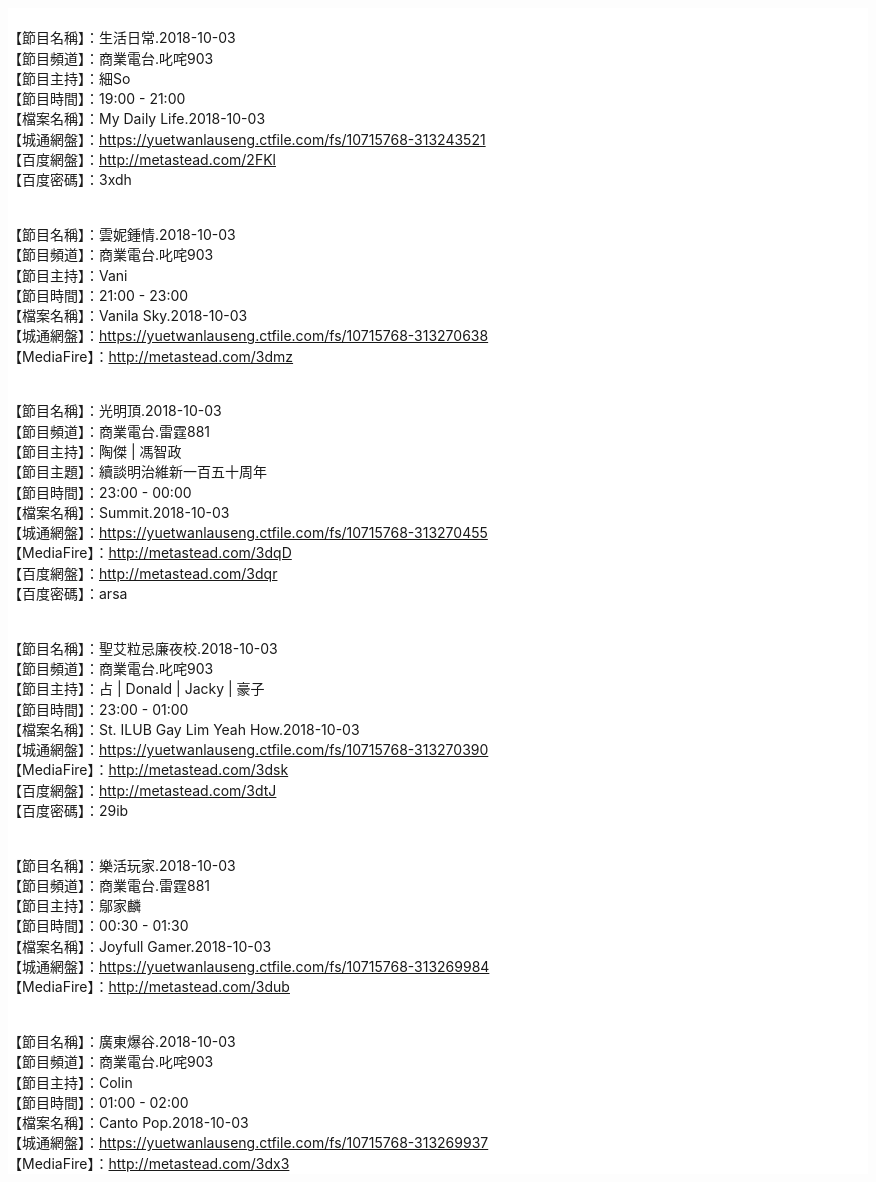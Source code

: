 <br>【節目名稱】：生活日常.2018-10-03
<br>【節目頻道】：商業電台.叱咤903
<br>【節目主持】：細So
<br>【節目時間】：19:00 - 21:00
<br>【檔案名稱】：My Daily Life.2018-10-03
<br>【城通網盤】：https://yuetwanlauseng.ctfile.com/fs/10715768-313243521
<br>【百度網盤】：http://metastead.com/2FKl
<br>【百度密碼】：3xdh

<br>【節目名稱】：雲妮鍾情.2018-10-03
<br>【節目頻道】：商業電台.叱咤903
<br>【節目主持】：Vani
<br>【節目時間】：21:00 - 23:00
<br>【檔案名稱】：Vanila Sky.2018-10-03
<br>【城通網盤】：https://yuetwanlauseng.ctfile.com/fs/10715768-313270638
<br>【MediaFire】：http://metastead.com/3dmz

<br>【節目名稱】：光明頂.2018-10-03
<br>【節目頻道】：商業電台.雷霆881
<br>【節目主持】：陶傑 | 馮智政
<br>【節目主題】：續談明治維新一百五十周年
<br>【節目時間】：23:00 - 00:00
<br>【檔案名稱】：Summit.2018-10-03
<br>【城通網盤】：https://yuetwanlauseng.ctfile.com/fs/10715768-313270455
<br>【MediaFire】：http://metastead.com/3dqD
<br>【百度網盤】：http://metastead.com/3dqr
<br>【百度密碼】：arsa

<br>【節目名稱】：聖艾粒忌廉夜校.2018-10-03
<br>【節目頻道】：商業電台.叱咤903
<br>【節目主持】：占 | Donald | Jacky | 豪子
<br>【節目時間】：23:00 - 01:00
<br>【檔案名稱】：St. ILUB Gay Lim Yeah How.2018-10-03
<br>【城通網盤】：https://yuetwanlauseng.ctfile.com/fs/10715768-313270390
<br>【MediaFire】：http://metastead.com/3dsk
<br>【百度網盤】：http://metastead.com/3dtJ
<br>【百度密碼】：29ib

<br>【節目名稱】：樂活玩家.2018-10-03
<br>【節目頻道】：商業電台.雷霆881
<br>【節目主持】：鄔家麟
<br>【節目時間】：00:30 - 01:30
<br>【檔案名稱】：Joyfull Gamer.2018-10-03
<br>【城通網盤】：https://yuetwanlauseng.ctfile.com/fs/10715768-313269984
<br>【MediaFire】：http://metastead.com/3dub

<br>【節目名稱】：廣東爆谷.2018-10-03
<br>【節目頻道】：商業電台.叱咤903
<br>【節目主持】：Colin
<br>【節目時間】：01:00 - 02:00
<br>【檔案名稱】：Canto Pop.2018-10-03
<br>【城通網盤】：https://yuetwanlauseng.ctfile.com/fs/10715768-313269937
<br>【MediaFire】：http://metastead.com/3dx3
